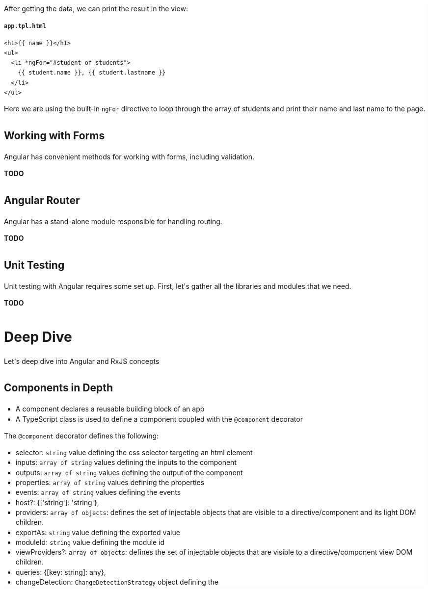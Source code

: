 After getting the data, we can print the result in the view:

**`app.tpl.html`**

``` {.html}
<h1>{{ name }}</h1>
<ul>
  <li *ngFor="#student of students">
    {{ student.name }}, {{ student.lastname }}
  </li>
</ul>
```

Here we are using the built-in `ngFor` directive to loop through the
array of students and print their name and last name to the page.

Working with Forms
------------------

Angular has convenient methods for working with forms, including
validation.

**TODO**

Angular Router
--------------

Angular has a stand-alone module responsible for handling routing.

**TODO**

Unit Testing
------------

Unit testing with Angular requires some set up. First, let's gather all
the libraries and modules that we need.

**TODO**

Deep Dive
=========

Let's deep dive into Angular and RxJS concepts

Components in Depth
-------------------

-   A component declares a reusable building block of an app
-   A TypeScript class is used to define a component coupled with the
    `@component` decorator

The `@component` decorator defines the following:

-   selector: `string` value defining the css selector targeting an html
    element
-   inputs: `array of string` values defining the inputs to the
    component
-   outputs: `array of string` values defining the output of the
    component
-   properties: `array of string` values defining the properties
-   events: `array of string` values defining the events
-   host?: {\['string'\]: 'string'},
-   providers: `array of objects`: defines the set of injectable objects
    that are visible to a directive/component and its light
    DOM children.
-   exportAs: `string` value defining the exported value
-   moduleId: `string` value defining the module id
-   viewProviders?: `array of objects`: defines the set of injectable
    objects that are visible to a directive/component view DOM children.
-   queries: {\[key: string\]: any},
-   changeDetection: `ChangeDetectionStrategy` object defining the